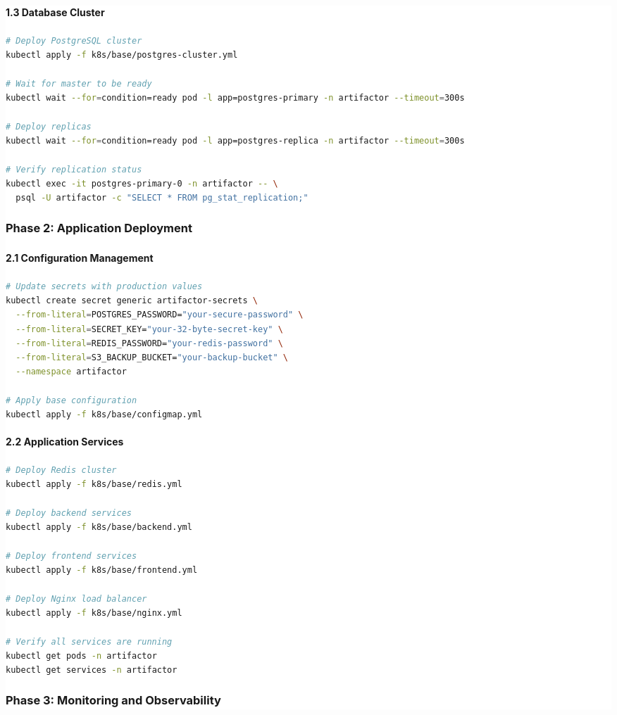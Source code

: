 #### 1.3 Database Cluster
```bash
# Deploy PostgreSQL cluster
kubectl apply -f k8s/base/postgres-cluster.yml

# Wait for master to be ready
kubectl wait --for=condition=ready pod -l app=postgres-primary -n artifactor --timeout=300s

# Deploy replicas
kubectl wait --for=condition=ready pod -l app=postgres-replica -n artifactor --timeout=300s

# Verify replication status
kubectl exec -it postgres-primary-0 -n artifactor -- \
  psql -U artifactor -c "SELECT * FROM pg_stat_replication;"
```

### Phase 2: Application Deployment

#### 2.1 Configuration Management
```bash
# Update secrets with production values
kubectl create secret generic artifactor-secrets \
  --from-literal=POSTGRES_PASSWORD="your-secure-password" \
  --from-literal=SECRET_KEY="your-32-byte-secret-key" \
  --from-literal=REDIS_PASSWORD="your-redis-password" \
  --from-literal=S3_BACKUP_BUCKET="your-backup-bucket" \
  --namespace artifactor

# Apply base configuration
kubectl apply -f k8s/base/configmap.yml
```

#### 2.2 Application Services
```bash
# Deploy Redis cluster
kubectl apply -f k8s/base/redis.yml

# Deploy backend services
kubectl apply -f k8s/base/backend.yml

# Deploy frontend services
kubectl apply -f k8s/base/frontend.yml

# Deploy Nginx load balancer
kubectl apply -f k8s/base/nginx.yml

# Verify all services are running
kubectl get pods -n artifactor
kubectl get services -n artifactor
```

### Phase 3: Monitoring and Observability
